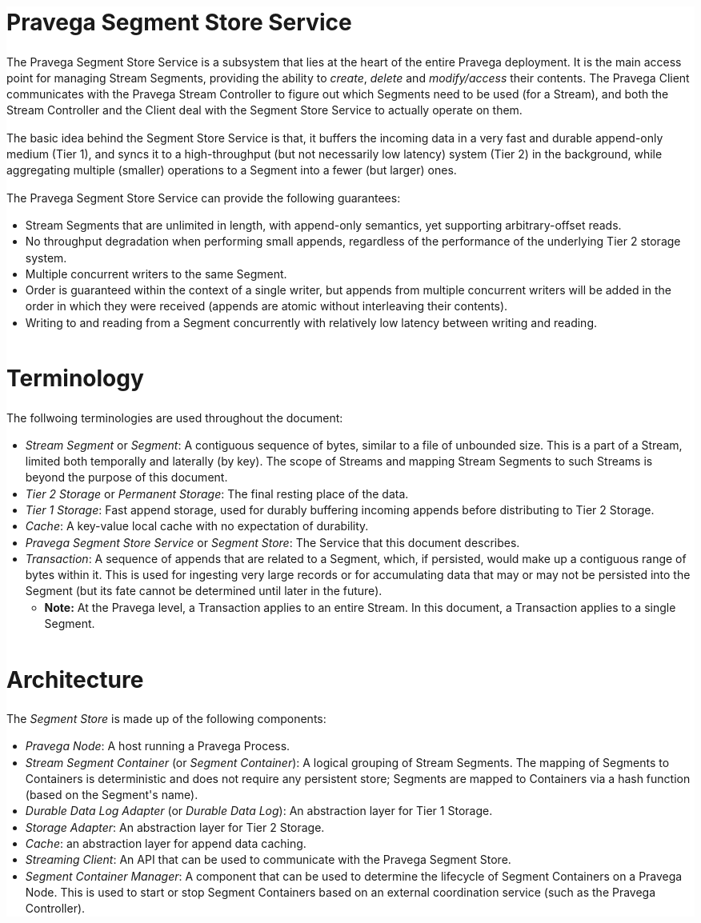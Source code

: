 
# Pravega Segment Store Service

The Pravega Segment Store Service is a subsystem that lies at the heart of the entire Pravega deployment. It is the main access point for managing Stream Segments, providing the ability to _create_, _delete_ and _modify/access_ their contents. The Pravega Client communicates with the Pravega Stream Controller to figure out which Segments need to be used (for a Stream), and both the Stream Controller and the Client deal with the Segment Store Service to actually operate on them.

The basic idea behind the Segment Store Service is that, it buffers the incoming data in a very fast and durable append-only medium (Tier 1), and syncs it to a high-throughput (but not necessarily low latency) system (Tier 2) in the background, while aggregating multiple (smaller) operations to a Segment into a fewer (but larger) ones.

The Pravega Segment Store Service can provide the following guarantees:

- Stream Segments that are unlimited in length, with append-only semantics, yet supporting arbitrary-offset reads.
- No throughput degradation when performing small appends, regardless of the performance of the underlying Tier 2 storage system.
- Multiple concurrent writers to the same Segment.
 - Order is guaranteed within the context of a single writer, but appends from multiple concurrent writers will be added in the order in which they were received (appends are atomic without interleaving their contents).
- Writing to and reading from a Segment concurrently with relatively low latency between writing and reading.

# Terminology
The follwoing terminologies are used throughout the document:

- _Stream Segment_ or _Segment_: A contiguous sequence of bytes, similar to a file of unbounded size. This is a part of a Stream, limited both temporally and laterally (by key). The scope of Streams and mapping Stream Segments to such Streams is beyond the purpose of this document.
- _Tier 2 Storage_ or _Permanent Storage_: The final resting place of the data.
- _Tier 1 Storage_: Fast append storage, used for durably buffering incoming appends before distributing to Tier 2 Storage.
- _Cache_: A key-value local cache with no expectation of durability.
- _Pravega Segment Store Service_ or _Segment Store_: The Service that this document describes. 
- _Transaction_: A sequence of appends that are related to a Segment, which, if persisted, would make up a contiguous range of bytes within it. This is used for ingesting very large records or for accumulating data that may or may not be persisted into the Segment (but its fate cannot be determined until later in the future).
    - **Note:** At the Pravega level, a Transaction applies to an entire Stream. In this document, a Transaction applies to a single Segment.

# Architecture
The _Segment Store_ is made up of the following components:

- _Pravega Node_: A host running a Pravega Process.
- _Stream Segment Container_ (or _Segment Container_): A logical grouping of Stream Segments. The mapping of Segments to Containers is deterministic and does not require any persistent store; Segments are mapped to Containers via a hash function (based on the Segment's name).
- _Durable Data Log Adapter_ (or _Durable Data Log_): An abstraction layer for Tier 1 Storage.
- _Storage Adapter_: An abstraction layer for Tier 2 Storage.
- _Cache_: an abstraction layer for append data caching.
- _Streaming Client_: An API that can be used to communicate with the Pravega Segment Store.
- _Segment Container Manager_: A component that can be used to determine the lifecycle of Segment Containers on a Pravega Node. This is used to start or stop Segment Containers based on an external coordination service (such as the Pravega Controller).
